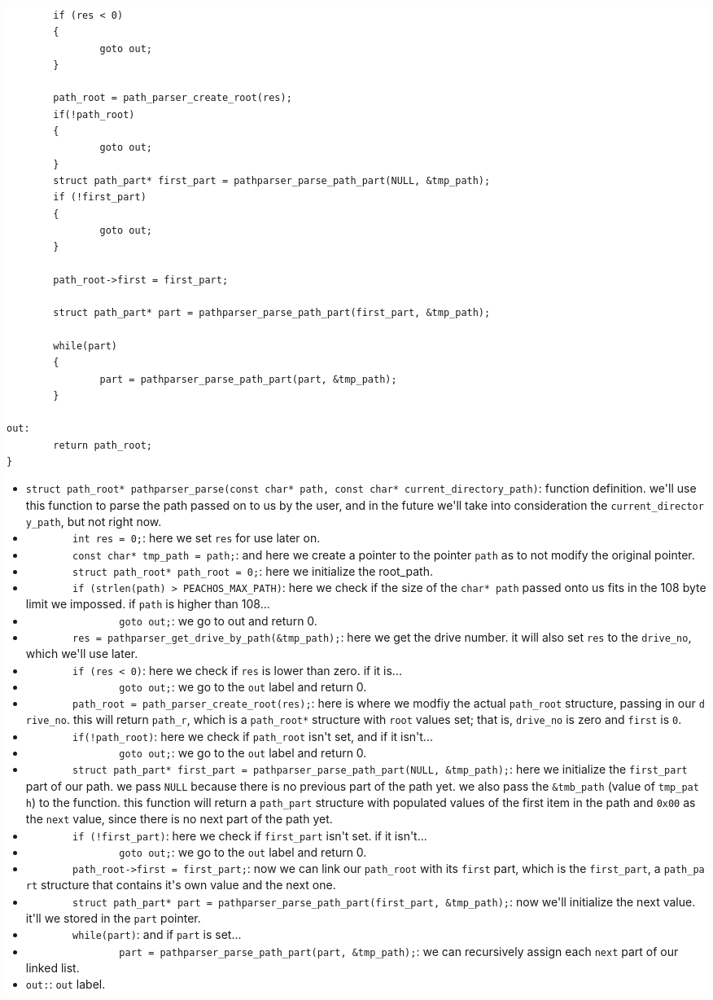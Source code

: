 ```
        if (res < 0)
        {
                goto out;
        }

        path_root = path_parser_create_root(res);
        if(!path_root)
        {
                goto out;
        }
        struct path_part* first_part = pathparser_parse_path_part(NULL, &tmp_path);
        if (!first_part)
        {
                goto out;
        }

        path_root->first = first_part;

        struct path_part* part = pathparser_parse_path_part(first_part, &tmp_path);

        while(part)
        {
                part = pathparser_parse_path_part(part, &tmp_path);
        }

out:
        return path_root;
}
```
- `struct path_root* pathparser_parse(const char* path, const char* current_directory_path)`: function definition. we'll use this function to parse the path passed on to us by the user, and in the future we'll take into consideration the `current_directory_path`, but not right now.
- `        int res = 0;`: here we set `res` for use later on.
- `        const char* tmp_path = path;`: and here we create a pointer to the pointer `path` as to not modify the original pointer.
- `        struct path_root* path_root = 0;`: here we initialize the root_path.
- `        if (strlen(path) > PEACHOS_MAX_PATH)`: here we check if the size of the `char* path` passed onto us fits in the 108 byte limit we impossed. if `path` is higher than 108...
- `                goto out;`: we go to out and return 0.
- `        res = pathparser_get_drive_by_path(&tmp_path);`: here we get the drive number. it will also set `res` to the `drive_no`, which we'll use later.
- `        if (res < 0)`: here we check if `res` is lower than zero. if it is...
- `                goto out;`: we go to the `out` label and return 0.
- `        path_root = path_parser_create_root(res);`: here is where we modfiy the actual `path_root` structure, passing in our `drive_no`. this will return `path_r`, which is a `path_root*` structure with `root` values set; that is, `drive_no` is zero and `first` is `0`.
- `        if(!path_root)`: here we check if `path_root` isn't set, and if it isn't...
- `                goto out;`: we go to the `out` label and return 0.
- `        struct path_part* first_part = pathparser_parse_path_part(NULL, &tmp_path);`: here we initialize the `first_part` part of our path. we pass `NULL` because there is no previous part of the path yet. we also pass the `&tmb_path` (value of `tmp_path`) to the function. this function will return a `path_part` structure with populated values of the first item in the path and `0x00` as the `next` value, since there is no next part of the path yet.
- `        if (!first_part)`: here we check if `first_part` isn't set. if it isn't...
- `                goto out;`: we go to the `out` label and return 0.
- `        path_root->first = first_part;`: now we can link our `path_root` with its `first` part, which is the `first_part`, a `path_part` structure that contains it's own value and the next one.
- `        struct path_part* part = pathparser_parse_path_part(first_part, &tmp_path);`: now we'll initialize the next value. it'll we stored in the `part` pointer.
- `        while(part)`: and if `part` is set...
- `                part = pathparser_parse_path_part(part, &tmp_path);`: we can recursively assign each `next` part of our linked list.
- `out:`: `out` label.